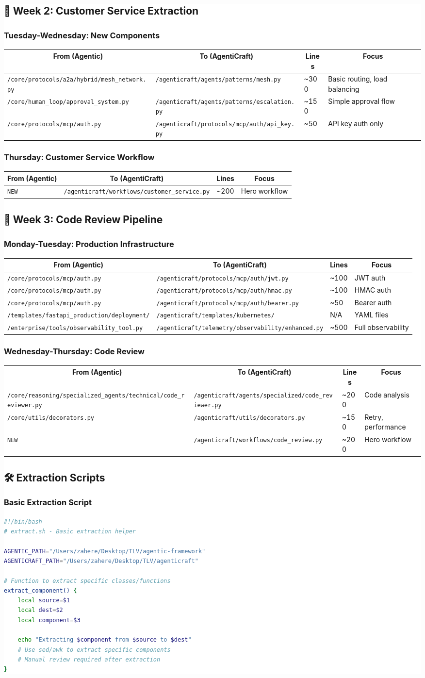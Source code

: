 ## 📍 Week 2: Customer Service Extraction

### Tuesday-Wednesday: New Components
| From (Agentic) | To (AgentiCraft) | Lines | Focus |
|----------------|------------------|-------|-------|
| `/core/protocols/a2a/hybrid/mesh_network.py` | `/agenticraft/agents/patterns/mesh.py` | ~300 | Basic routing, load balancing |
| `/core/human_loop/approval_system.py` | `/agenticraft/agents/patterns/escalation.py` | ~150 | Simple approval flow |
| `/core/protocols/mcp/auth.py` | `/agenticraft/protocols/mcp/auth/api_key.py` | ~50 | API key auth only |

### Thursday: Customer Service Workflow
| From (Agentic) | To (AgentiCraft) | Lines | Focus |
|----------------|------------------|-------|-------|
| `NEW` | `/agenticraft/workflows/customer_service.py` | ~200 | Hero workflow |

## 📍 Week 3: Code Review Pipeline

### Monday-Tuesday: Production Infrastructure
| From (Agentic) | To (AgentiCraft) | Lines | Focus |
|----------------|------------------|-------|-------|
| `/core/protocols/mcp/auth.py` | `/agenticraft/protocols/mcp/auth/jwt.py` | ~100 | JWT auth |
| `/core/protocols/mcp/auth.py` | `/agenticraft/protocols/mcp/auth/hmac.py` | ~100 | HMAC auth |
| `/core/protocols/mcp/auth.py` | `/agenticraft/protocols/mcp/auth/bearer.py` | ~50 | Bearer auth |
| `/templates/fastapi_production/deployment/` | `/agenticraft/templates/kubernetes/` | N/A | YAML files |
| `/enterprise/tools/observability_tool.py` | `/agenticraft/telemetry/observability/enhanced.py` | ~500 | Full observability |

### Wednesday-Thursday: Code Review
| From (Agentic) | To (AgentiCraft) | Lines | Focus |
|----------------|------------------|-------|-------|
| `/core/reasoning/specialized_agents/technical/code_reviewer.py` | `/agenticraft/agents/specialized/code_reviewer.py` | ~200 | Code analysis |
| `/core/utils/decorators.py` | `/agenticraft/utils/decorators.py` | ~150 | Retry, performance |
| `NEW` | `/agenticraft/workflows/code_review.py` | ~200 | Hero workflow |

## 🛠️ Extraction Scripts

### Basic Extraction Script
```bash
#!/bin/bash
# extract.sh - Basic extraction helper

AGENTIC_PATH="/Users/zahere/Desktop/TLV/agentic-framework"
AGENTICRAFT_PATH="/Users/zahere/Desktop/TLV/agenticraft"

# Function to extract specific classes/functions
extract_component() {
    local source=$1
    local dest=$2
    local component=$3
    
    echo "Extracting $component from $source to $dest"
    # Use sed/awk to extract specific components
    # Manual review required after extraction
}
```